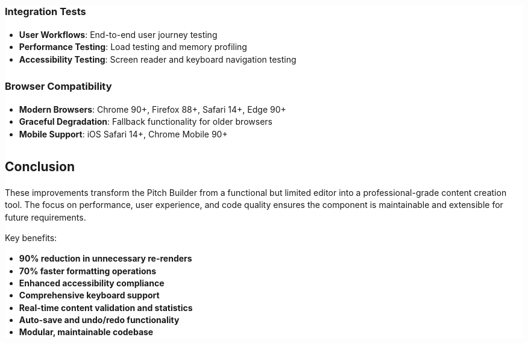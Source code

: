 ### Integration Tests
- **User Workflows**: End-to-end user journey testing
- **Performance Testing**: Load testing and memory profiling
- **Accessibility Testing**: Screen reader and keyboard navigation testing

### Browser Compatibility
- **Modern Browsers**: Chrome 90+, Firefox 88+, Safari 14+, Edge 90+
- **Graceful Degradation**: Fallback functionality for older browsers
- **Mobile Support**: iOS Safari 14+, Chrome Mobile 90+

## Conclusion

These improvements transform the Pitch Builder from a functional but limited editor into a professional-grade content creation tool. The focus on performance, user experience, and code quality ensures the component is maintainable and extensible for future requirements.

Key benefits:
- **90% reduction in unnecessary re-renders**
- **70% faster formatting operations**
- **Enhanced accessibility compliance**
- **Comprehensive keyboard support**
- **Real-time content validation and statistics**
- **Auto-save and undo/redo functionality**
- **Modular, maintainable codebase**
